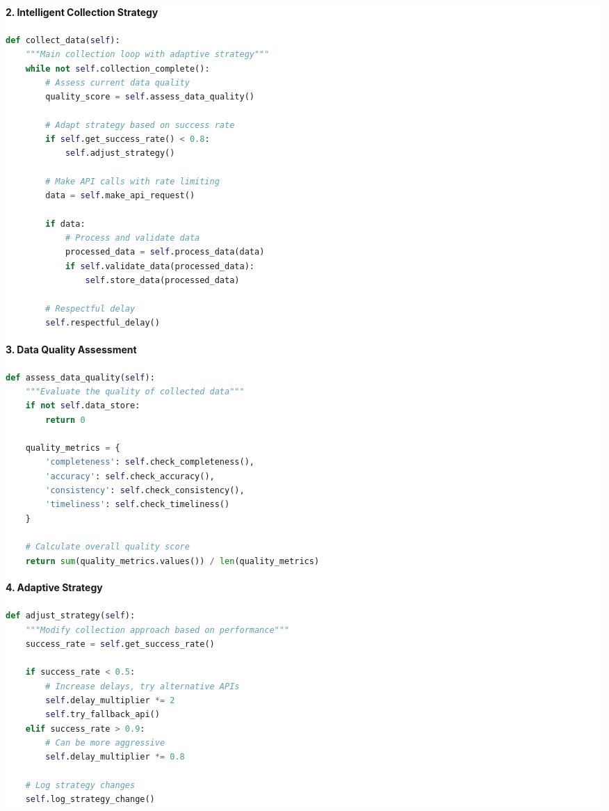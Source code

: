 #### 2. Intelligent Collection Strategy
```python
def collect_data(self):
    """Main collection loop with adaptive strategy"""
    while not self.collection_complete():
        # Assess current data quality
        quality_score = self.assess_data_quality()
        
        # Adapt strategy based on success rate
        if self.get_success_rate() < 0.8:
            self.adjust_strategy()
        
        # Make API calls with rate limiting
        data = self.make_api_request()
        
        if data:
            # Process and validate data
            processed_data = self.process_data(data)
            if self.validate_data(processed_data):
                self.store_data(processed_data)
        
        # Respectful delay
        self.respectful_delay()
```

#### 3. Data Quality Assessment
```python
def assess_data_quality(self):
    """Evaluate the quality of collected data"""
    if not self.data_store:
        return 0
    
    quality_metrics = {
        'completeness': self.check_completeness(),
        'accuracy': self.check_accuracy(), 
        'consistency': self.check_consistency(),
        'timeliness': self.check_timeliness()
    }
    
    # Calculate overall quality score
    return sum(quality_metrics.values()) / len(quality_metrics)
```

#### 4. Adaptive Strategy
```python
def adjust_strategy(self):
    """Modify collection approach based on performance"""
    success_rate = self.get_success_rate()
    
    if success_rate < 0.5:
        # Increase delays, try alternative APIs
        self.delay_multiplier *= 2
        self.try_fallback_api()
    elif success_rate > 0.9:
        # Can be more aggressive
        self.delay_multiplier *= 0.8
    
    # Log strategy changes
    self.log_strategy_change()
```
